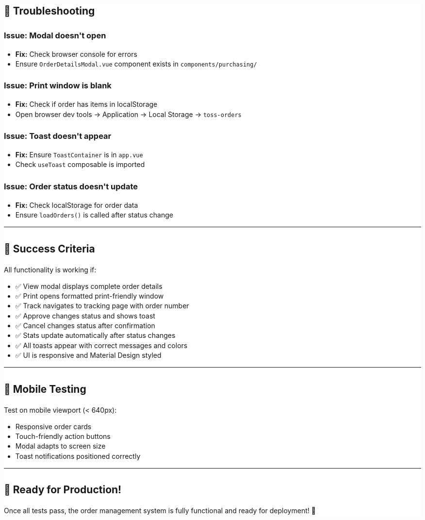 
## 🐛 Troubleshooting

### Issue: Modal doesn't open
- **Fix:** Check browser console for errors
- Ensure `OrderDetailsModal.vue` component exists in `components/purchasing/`

### Issue: Print window is blank
- **Fix:** Check if order has items in localStorage
- Open browser dev tools → Application → Local Storage → `toss-orders`

### Issue: Toast doesn't appear
- **Fix:** Ensure `ToastContainer` is in `app.vue`
- Check `useToast` composable is imported

### Issue: Order status doesn't update
- **Fix:** Check localStorage for order data
- Ensure `loadOrders()` is called after status change

---

## 🎉 Success Criteria

All functionality is working if:
- ✅ View modal displays complete order details
- ✅ Print opens formatted print-friendly window
- ✅ Track navigates to tracking page with order number
- ✅ Approve changes status and shows toast
- ✅ Cancel changes status after confirmation
- ✅ Stats update automatically after status changes
- ✅ All toasts appear with correct messages and colors
- ✅ UI is responsive and Material Design styled

---

## 📱 Mobile Testing

Test on mobile viewport (< 640px):
- Responsive order cards
- Touch-friendly action buttons
- Modal adapts to screen size
- Toast notifications positioned correctly

---

## 🚀 Ready for Production!

Once all tests pass, the order management system is fully functional and ready for deployment! 🎊

